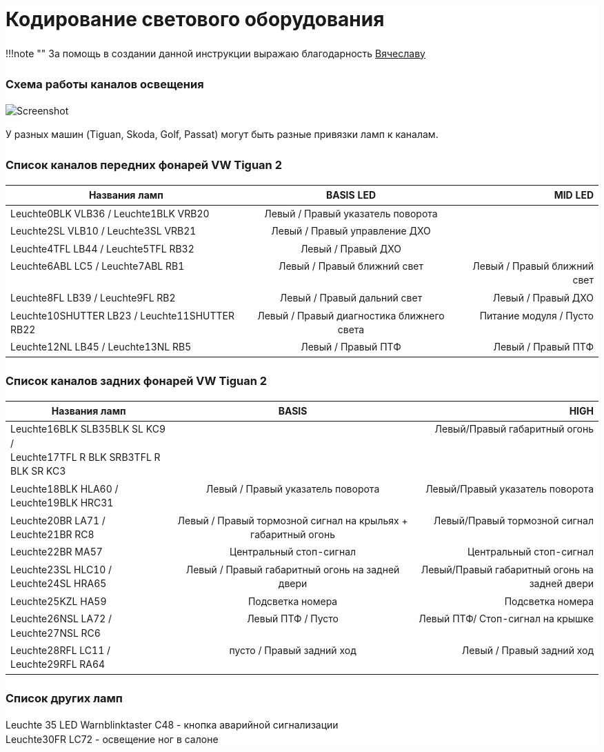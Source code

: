 
# Кодирование светового оборудования

!!!note ""
    За помощь в создании данной инструкции выражаю благодарность [Вячеславу](https://www.drive2.ru/users/slavian116)   

### Схема работы каналов освещения

![Screenshot](../images/MQB/light_scheme.jpg)

У разных машин (Tiguan, Skoda, Golf, Passat) могут быть разные привязки ламп к каналам. 

### Список каналов передних фонарей VW Tiguan 2

| Названия ламп                                 |                 BASIS LED                 |                     MID LED |
|-----------------------------------------------|:-----------------------------------------:|----------------------------:|
| Leuchte0BLK VLB36 / Leuchte1BLK VRB20         |     Левый / Правый указатель поворота     |                             |
| Leuchte2SL VLB10 / Leuchte3SL VRB21           |       Левый / Правый управление ДХО       |                             |
| Leuchte4TFL LB44 / Leuchte5TFL RB32           |            Левый / Правый ДХО             |                             |
| Leuchte6ABL LC5 / Leuchte7ABL RB1             |        Левый / Правый ближний свет        | Левый / Правый ближний свет |
| Leuchte8FL LB39 / Leuchte9FL RB2              |        Левый / Правый дальний свет        |          Левый / Правый ДХО |
| Leuchte10SHUTTER LB23 / Leuchte11SHUTTER RB22 | Левый / Правый диагностика ближнего света |      Питание модуля / Пусто |
| Leuchte12NL LB45 / Leuchte13NL RB5            |            Левый / Правый ПТФ             |          Левый / Правый ПТФ |

### Список каналов задних фонарей VW Tiguan 2

| Названия ламп                                                              |                             BASIS                             |                                          HIGH |
|----------------------------------------------------------------------------|:-------------------------------------------------------------:|----------------------------------------------:|
| Leuchte16BLK SLB35BLK SL KC9 /<br/>Leuchte17TFL R BLK SRB3TFL R BLK SR KC3 |                                                               |                 Левый/Правый габаритный огонь |
| Leuchte18BLK HLA60 / Leuchte19BLK HRC31                                    |               Левый / Правый указатель поворота               |               Левый/Правый указатель поворота |
| Leuchte20BR LA71 / Leuchte21BR RC8                                         | Левый / Правый тормозной сигнал на крыльях + габаритный огонь |                 Левый/Правый тормозной сигнал |
| Leuchte22BR MA57                                                           |                    Центральный стоп-сигнал                    |                       Центральный стоп-сигнал |
| Leuchte23SL HLC10 / Leuchte24SL HRA65                                      |        Левый / Правый габаритный огонь на задней двери        | Левый/Правый габаритный огонь на задней двери |
| Leuchte25KZL HA59                                                          |                       Подсветка номера                        |                              Подсветка номера |
| Leuchte26NSL LA72 / Leuchte27NSL RC6                                       |                       Левый ПТФ / Пусто                       |              Левый ПТФ/ Cтоп-сигнал на крышке |
| Leuchte28RFL LC11 / Leuchte29RFL RA64                                      |                   пусто / Правый задний ход                   |                     Левый / Правый задний ход |
    
### Список других ламп

Leuchte 35 LED Warnblinktaster C48 - кнопка аварийной сигнализации    
Leuchte30FR LC72 - освещение ног в салоне
    